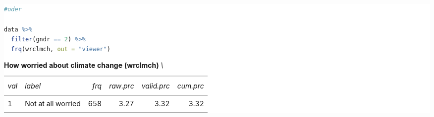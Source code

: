 ``` r
#oder

data %>%
  filter(gndr == 2) %>%
  frq(wrclmch, out = "viewer")
```

<table style="border-collapse:collapse; border:none;">
<caption style="font-weight: bold; text-align:left;">
How worried about climate change (wrclmch)
<span style="font-weight: normal; font-style: italic">\<numeric\></span>
</caption>
<tr>
<th style="border-top: double; text-align:center; font-style:italic; font-weight:normal; padding:0.2cm; border-bottom:1px solid black; text-align:left;text-align:left; ">
val
</th>
<th style="border-top: double; text-align:center; font-style:italic; font-weight:normal; padding:0.2cm; border-bottom:1px solid black; text-align: left;">
label
</th>
<th style="border-top: double; text-align:center; font-style:italic; font-weight:normal; padding:0.2cm; border-bottom:1px solid black; text-align: right;">
frq
</th>
<th style="border-top: double; text-align:center; font-style:italic; font-weight:normal; padding:0.2cm; border-bottom:1px solid black; text-align: right;">
raw.prc
</th>
<th style="border-top: double; text-align:center; font-style:italic; font-weight:normal; padding:0.2cm; border-bottom:1px solid black; text-align: right;">
valid.prc
</th>
<th style="border-top: double; text-align:center; font-style:italic; font-weight:normal; padding:0.2cm; border-bottom:1px solid black; text-align: right;">
cum.prc
</th>
</tr>
<tr>
<td style=" padding:0.2cm; text-align:left; vertical-align:top; text-align:left;text-align:left; ">
1
</td>
<td style=" padding:0.2cm; text-align:left; vertical-align:top; text-align:center; text-align: left;">
Not at all worried
</td>
<td style=" padding:0.2cm; text-align:left; vertical-align:top; text-align:center; text-align: right;">
658
</td>
<td style=" padding:0.2cm; text-align:left; vertical-align:top; text-align:center; text-align: right;">
3.27
</td>
<td style=" padding:0.2cm; text-align:left; vertical-align:top; text-align:center; text-align: right;">
3.32
</td>
<td style=" padding:0.2cm; text-align:left; vertical-align:top; text-align:center; text-align: right;">
3.32
</td>
</tr>